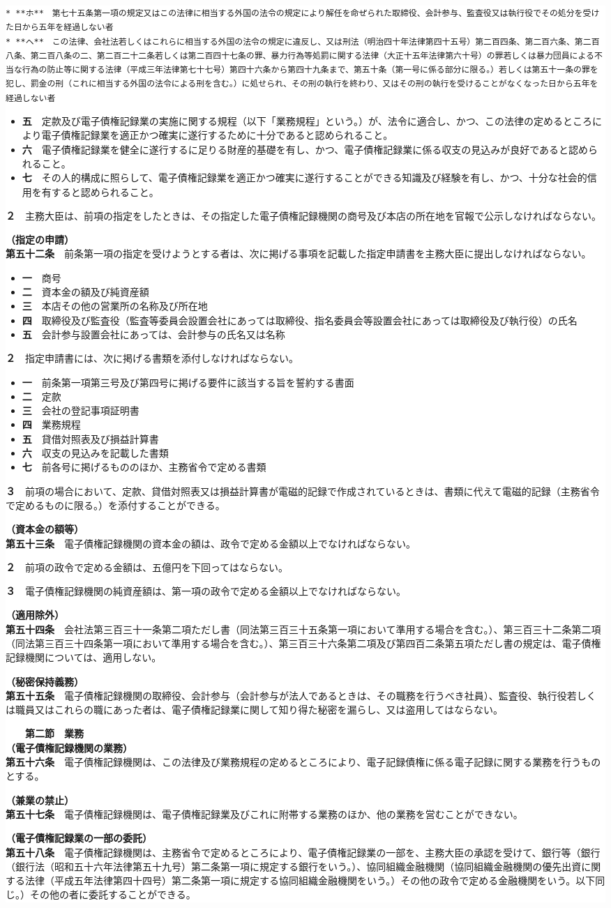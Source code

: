 	* **ホ**　第七十五条第一項の規定又はこの法律に相当する外国の法令の規定により解任を命ぜられた取締役、会計参与、監査役又は執行役でその処分を受けた日から五年を経過しない者  
	* **ヘ**　この法律、会社法若しくはこれらに相当する外国の法令の規定に違反し、又は刑法（明治四十年法律第四十五号）第二百四条、第二百六条、第二百八条、第二百八条の二、第二百二十二条若しくは第二百四十七条の罪、暴力行為等処罰に関する法律（大正十五年法律第六十号）の罪若しくは暴力団員による不当な行為の防止等に関する法律（平成三年法律第七十七号）第四十六条から第四十九条まで、第五十条（第一号に係る部分に限る。）若しくは第五十一条の罪を犯し、罰金の刑（これに相当する外国の法令による刑を含む。）に処せられ、その刑の執行を終わり、又はその刑の執行を受けることがなくなった日から五年を経過しない者  
* **五**　定款及び電子債権記録業の実施に関する規程（以下「業務規程」という。）が、法令に適合し、かつ、この法律の定めるところにより電子債権記録業を適正かつ確実に遂行するために十分であると認められること。  
* **六**　電子債権記録業を健全に遂行するに足りる財産的基礎を有し、かつ、電子債権記録業に係る収支の見込みが良好であると認められること。  
* **七**　その人的構成に照らして、電子債権記録業を適正かつ確実に遂行することができる知識及び経験を有し、かつ、十分な社会的信用を有すると認められること。  
  
**２**　主務大臣は、前項の指定をしたときは、その指定した電子債権記録機関の商号及び本店の所在地を官報で公示しなければならない。  
  
**（指定の申請）**  
**第五十二条**　前条第一項の指定を受けようとする者は、次に掲げる事項を記載した指定申請書を主務大臣に提出しなければならない。  
* **一**　商号  
* **二**　資本金の額及び純資産額  
* **三**　本店その他の営業所の名称及び所在地  
* **四**　取締役及び監査役（監査等委員会設置会社にあっては取締役、指名委員会等設置会社にあっては取締役及び執行役）の氏名  
* **五**　会計参与設置会社にあっては、会計参与の氏名又は名称  
  
**２**　指定申請書には、次に掲げる書類を添付しなければならない。  
* **一**　前条第一項第三号及び第四号に掲げる要件に該当する旨を誓約する書面  
* **二**　定款  
* **三**　会社の登記事項証明書  
* **四**　業務規程  
* **五**　貸借対照表及び損益計算書  
* **六**　収支の見込みを記載した書類  
* **七**　前各号に掲げるもののほか、主務省令で定める書類  
  
**３**　前項の場合において、定款、貸借対照表又は損益計算書が電磁的記録で作成されているときは、書類に代えて電磁的記録（主務省令で定めるものに限る。）を添付することができる。  
  
**（資本金の額等）**  
**第五十三条**　電子債権記録機関の資本金の額は、政令で定める金額以上でなければならない。  
  
**２**　前項の政令で定める金額は、五億円を下回ってはならない。  
  
**３**　電子債権記録機関の純資産額は、第一項の政令で定める金額以上でなければならない。  
  
**（適用除外）**  
**第五十四条**　会社法第三百三十一条第二項ただし書（同法第三百三十五条第一項において準用する場合を含む。）、第三百三十二条第二項（同法第三百三十四条第一項において準用する場合を含む。）、第三百三十六条第二項及び第四百二条第五項ただし書の規定は、電子債権記録機関については、適用しない。  
  
**（秘密保持義務）**  
**第五十五条**　電子債権記録機関の取締役、会計参与（会計参与が法人であるときは、その職務を行うべき社員）、監査役、執行役若しくは職員又はこれらの職にあった者は、電子債権記録業に関して知り得た秘密を漏らし、又は盗用してはならない。  
  
&emsp;&emsp;**第二節　業務**  
**（電子債権記録機関の業務）**  
**第五十六条**　電子債権記録機関は、この法律及び業務規程の定めるところにより、電子記録債権に係る電子記録に関する業務を行うものとする。  
  
**（兼業の禁止）**  
**第五十七条**　電子債権記録機関は、電子債権記録業及びこれに附帯する業務のほか、他の業務を営むことができない。  
  
**（電子債権記録業の一部の委託）**  
**第五十八条**　電子債権記録機関は、主務省令で定めるところにより、電子債権記録業の一部を、主務大臣の承認を受けて、銀行等（銀行（銀行法（昭和五十六年法律第五十九号）第二条第一項に規定する銀行をいう。）、協同組織金融機関（協同組織金融機関の優先出資に関する法律（平成五年法律第四十四号）第二条第一項に規定する協同組織金融機関をいう。）その他の政令で定める金融機関をいう。以下同じ。）その他の者に委託することができる。  
  